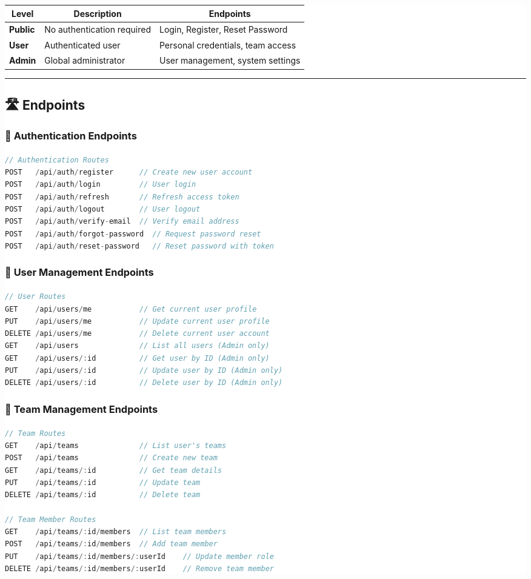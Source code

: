 | Level | Description | Endpoints |
|-------|-------------|-----------|
| **Public** | No authentication required | Login, Register, Reset Password |
| **User** | Authenticated user | Personal credentials, team access |
| **Admin** | Global administrator | User management, system settings |

---

## 🛣️ Endpoints

### 🔐 **Authentication Endpoints**

```typescript
// Authentication Routes
POST   /api/auth/register      // Create new user account
POST   /api/auth/login         // User login
POST   /api/auth/refresh       // Refresh access token
POST   /api/auth/logout        // User logout
POST   /api/auth/verify-email  // Verify email address
POST   /api/auth/forgot-password  // Request password reset
POST   /api/auth/reset-password   // Reset password with token
```

### 👥 **User Management Endpoints**

```typescript
// User Routes
GET    /api/users/me           // Get current user profile
PUT    /api/users/me           // Update current user profile
DELETE /api/users/me           // Delete current user account
GET    /api/users              // List all users (Admin only)
GET    /api/users/:id          // Get user by ID (Admin only)
PUT    /api/users/:id          // Update user by ID (Admin only)
DELETE /api/users/:id          // Delete user by ID (Admin only)
```

### 🏢 **Team Management Endpoints**

```typescript
// Team Routes
GET    /api/teams              // List user's teams
POST   /api/teams              // Create new team
GET    /api/teams/:id          // Get team details
PUT    /api/teams/:id          // Update team
DELETE /api/teams/:id          // Delete team

// Team Member Routes
GET    /api/teams/:id/members  // List team members
POST   /api/teams/:id/members  // Add team member
PUT    /api/teams/:id/members/:userId    // Update member role
DELETE /api/teams/:id/members/:userId    // Remove team member
```
